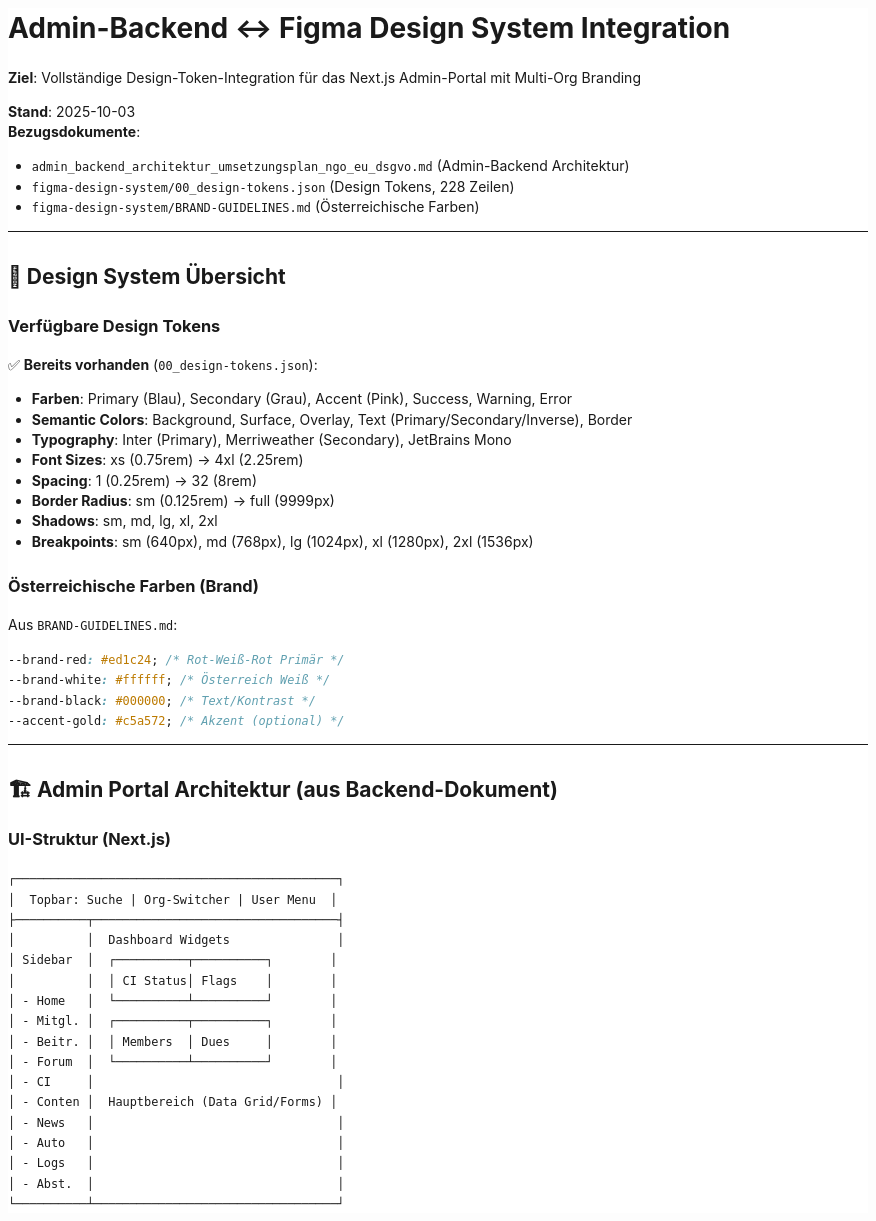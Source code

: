 # Admin-Backend ↔ Figma Design System Integration

**Ziel**: Vollständige Design-Token-Integration für das Next.js Admin-Portal mit Multi-Org Branding

**Stand**: 2025-10-03  
**Bezugsdokumente**:

- `admin_backend_architektur_umsetzungsplan_ngo_eu_dsgvo.md` (Admin-Backend Architektur)
- `figma-design-system/00_design-tokens.json` (Design Tokens, 228 Zeilen)
- `figma-design-system/BRAND-GUIDELINES.md` (Österreichische Farben)

---

## 🎨 Design System Übersicht

### Verfügbare Design Tokens

✅ **Bereits vorhanden** (`00_design-tokens.json`):

- **Farben**: Primary (Blau), Secondary (Grau), Accent (Pink), Success, Warning, Error
- **Semantic Colors**: Background, Surface, Overlay, Text (Primary/Secondary/Inverse), Border
- **Typography**: Inter (Primary), Merriweather (Secondary), JetBrains Mono
- **Font Sizes**: xs (0.75rem) → 4xl (2.25rem)
- **Spacing**: 1 (0.25rem) → 32 (8rem)
- **Border Radius**: sm (0.125rem) → full (9999px)
- **Shadows**: sm, md, lg, xl, 2xl
- **Breakpoints**: sm (640px), md (768px), lg (1024px), xl (1280px), 2xl (1536px)

### Österreichische Farben (Brand)

Aus `BRAND-GUIDELINES.md`:

```css
--brand-red: #ed1c24; /* Rot-Weiß-Rot Primär */
--brand-white: #ffffff; /* Österreich Weiß */
--brand-black: #000000; /* Text/Kontrast */
--accent-gold: #c5a572; /* Akzent (optional) */
```

---

## 🏗️ Admin Portal Architektur (aus Backend-Dokument)

### UI-Struktur (Next.js)

```text
┌─────────────────────────────────────────────┐
│  Topbar: Suche | Org-Switcher | User Menu  │
├──────────┬──────────────────────────────────┤
│          │  Dashboard Widgets               │
│ Sidebar  │  ┌──────────┬──────────┐        │
│          │  │ CI Status│ Flags    │        │
│ - Home   │  └──────────┴──────────┘        │
│ - Mitgl. │  ┌──────────┬──────────┐        │
│ - Beitr. │  │ Members  │ Dues     │        │
│ - Forum  │  └──────────┴──────────┘        │
│ - CI     │                                  │
│ - Conten │  Hauptbereich (Data Grid/Forms) │
│ - News   │                                  │
│ - Auto   │                                  │
│ - Logs   │                                  │
│ - Abst.  │                                  │
└──────────┴──────────────────────────────────┘
```
